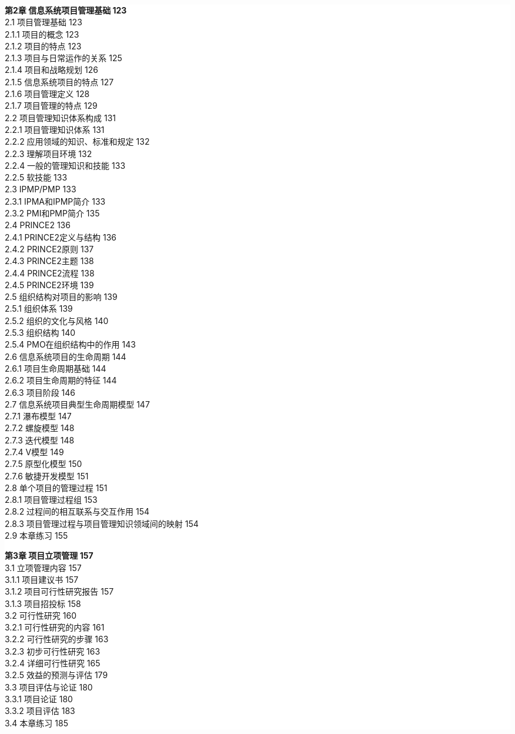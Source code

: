   
**第2章 信息系统项目管理基础 123**  
2.1 项目管理基础 123  
2.1.1 项目的概念 123  
2.1.2 项目的特点 123  
2.1.3 项目与日常运作的关系 125  
2.1.4 项目和战略规划 126  
2.1.5 信息系统项目的特点 127  
2.1.6 项目管理定义 128  
2.1.7 项目管理的特点 129  
2.2 项目管理知识体系构成 131  
2.2.1 项目管理知识体系 131  
2.2.2 应用领域的知识、标准和规定 132  
2.2.3 理解项目环境 132  
2.2.4 一般的管理知识和技能 133  
2.2.5 软技能 133  
2.3 IPMP/PMP 133  
2.3.1 IPMA和IPMP简介 133  
2.3.2 PMI和PMP简介 135  
2.4 PRINCE2 136  
2.4.1 PRINCE2定义与结构 136  
2.4.2 PRINCE2原则 137  
2.4.3 PRINCE2主题 138  
2.4.4 PRINCE2流程 138  
2.4.5 PRINCE2环境 139  
2.5 组织结构对项目的影响 139  
2.5.1 组织体系 139  
2.5.2 组织的文化与风格 140  
2.5.3 组织结构 140  
2.5.4 PMO在组织结构中的作用 143  
2.6 信息系统项目的生命周期 144  
2.6.1 项目生命周期基础 144  
2.6.2 项目生命周期的特征 144  
2.6.3 项目阶段 146  
2.7 信息系统项目典型生命周期模型 147  
2.7.1 瀑布模型 147  
2.7.2 螺旋模型 148  
2.7.3 迭代模型 148  
2.7.4 V模型 149  
2.7.5 原型化模型 150  
2.7.6 敏捷开发模型 151  
2.8 单个项目的管理过程 151  
2.8.1 项目管理过程组 153  
2.8.2 过程间的相互联系与交互作用 154  
2.8.3 项目管理过程与项目管理知识领域间的映射 154  
2.9 本章练习 155  
  
  
**第3章 项目立项管理 157**  
3.1 立项管理内容 157  
3.1.1 项目建议书 157  
3.1.2 项目可行性研究报告 157  
3.1.3 项目招投标 158  
3.2 可行性研究 160  
3.2.1 可行性研究的内容 161  
3.2.2 可行性研究的步骤 163  
3.2.3 初步可行性研究 163  
3.2.4 详细可行性研究 165  
3.2.5 效益的预测与评估 179  
3.3 项目评估与论证 180  
3.3.1 项目论证 180  
3.3.2 项目评估 183  
3.4 本章练习 185  
  